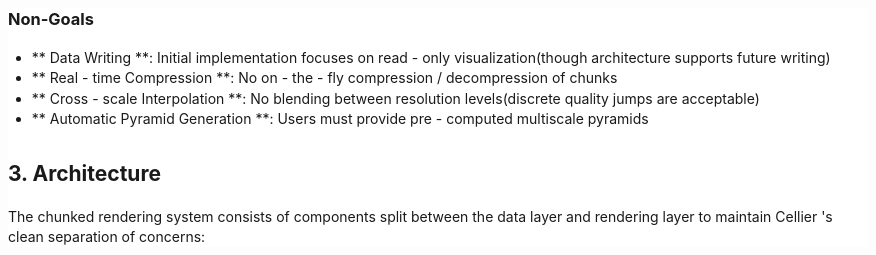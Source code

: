 ### Non-Goals
- ** Data
Writing **: Initial
implementation
focuses
on
read - only
visualization(though
architecture
supports
future
writing)
- ** Real - time
Compression **: No
on - the - fly
compression / decompression
of
chunks
- ** Cross - scale
Interpolation **: No
blending
between
resolution
levels(discrete
quality
jumps
are
acceptable)
- ** Automatic
Pyramid
Generation **: Users
must
provide
pre - computed
multiscale
pyramids

## 3. Architecture

The
chunked
rendering
system
consists
of
components
split
between
the
data
layer and rendering
layer
to
maintain
Cellier
's clean separation of concerns:
